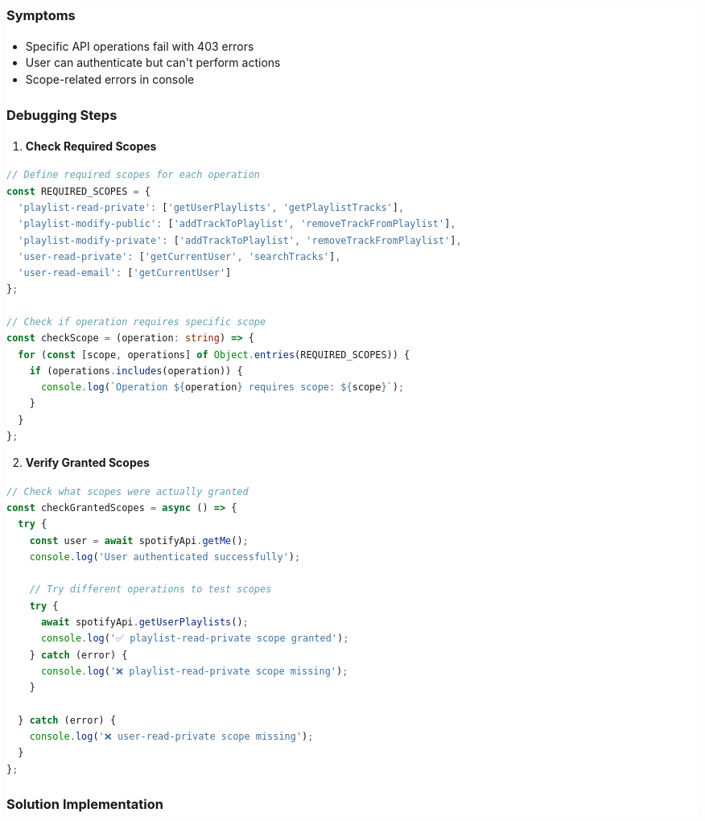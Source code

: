 ### Symptoms
- Specific API operations fail with 403 errors
- User can authenticate but can't perform actions
- Scope-related errors in console

### Debugging Steps

1. **Check Required Scopes**
```typescript
// Define required scopes for each operation
const REQUIRED_SCOPES = {
  'playlist-read-private': ['getUserPlaylists', 'getPlaylistTracks'],
  'playlist-modify-public': ['addTrackToPlaylist', 'removeTrackFromPlaylist'],
  'playlist-modify-private': ['addTrackToPlaylist', 'removeTrackFromPlaylist'],
  'user-read-private': ['getCurrentUser', 'searchTracks'],
  'user-read-email': ['getCurrentUser']
};

// Check if operation requires specific scope
const checkScope = (operation: string) => {
  for (const [scope, operations] of Object.entries(REQUIRED_SCOPES)) {
    if (operations.includes(operation)) {
      console.log(`Operation ${operation} requires scope: ${scope}`);
    }
  }
};
```

2. **Verify Granted Scopes**
```typescript
// Check what scopes were actually granted
const checkGrantedScopes = async () => {
  try {
    const user = await spotifyApi.getMe();
    console.log('User authenticated successfully');
    
    // Try different operations to test scopes
    try {
      await spotifyApi.getUserPlaylists();
      console.log('✅ playlist-read-private scope granted');
    } catch (error) {
      console.log('❌ playlist-read-private scope missing');
    }
    
  } catch (error) {
    console.log('❌ user-read-private scope missing');
  }
};
```

### Solution Implementation
